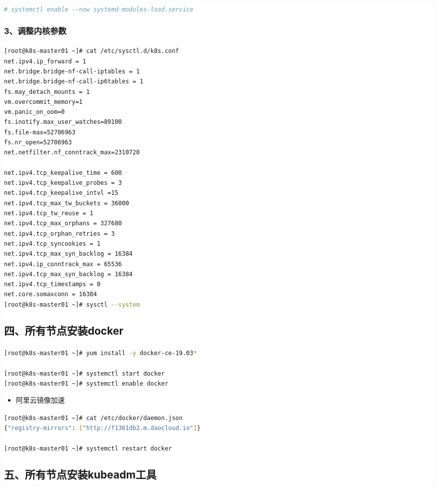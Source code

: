 ```bash
# systemctl enable --now systemd-modules-load.service
```

### 3、调整内核参数

```bash
[root@k8s-master01 ~]# cat /etc/sysctl.d/k8s.conf 
net.ipv4.ip_forward = 1
net.bridge.bridge-nf-call-iptables = 1
net.bridge.bridge-nf-call-ip6tables = 1
fs.may_detach_mounts = 1
vm.overcommit_memory=1
vm.panic_on_oom=0
fs.inotify.max_user_watches=89100
fs.file-max=52706963
fs.nr_open=52706963
net.netfilter.nf_conntrack_max=2310720

net.ipv4.tcp_keepalive_time = 600
net.ipv4.tcp_keepalive_probes = 3
net.ipv4.tcp_keepalive_intvl =15
net.ipv4.tcp_max_tw_buckets = 36000
net.ipv4.tcp_tw_reuse = 1
net.ipv4.tcp_max_orphans = 327680
net.ipv4.tcp_orphan_retries = 3
net.ipv4.tcp_syncookies = 1
net.ipv4.tcp_max_syn_backlog = 16384
net.ipv4.ip_conntrack_max = 65536
net.ipv4.tcp_max_syn_backlog = 16384
net.ipv4.tcp_timestamps = 0
net.core.somaxconn = 16384
[root@k8s-master01 ~]# sysctl --system
```

## 四、所有节点安装docker

```bash
[root@k8s-master01 ~]# yum install -y docker-ce-19.03* 

[root@k8s-master01 ~]# systemctl start docker
[root@k8s-master01 ~]# systemctl enable docker
```

* 阿里云镜像加速

```bash
[root@k8s-master01 ~]# cat /etc/docker/daemon.json
{"registry-mirrors": ["http://f1361db2.m.daocloud.io"]}
 
[root@k8s-master01 ~]# systemctl restart docker
```

## 五、所有节点安装kubeadm工具
